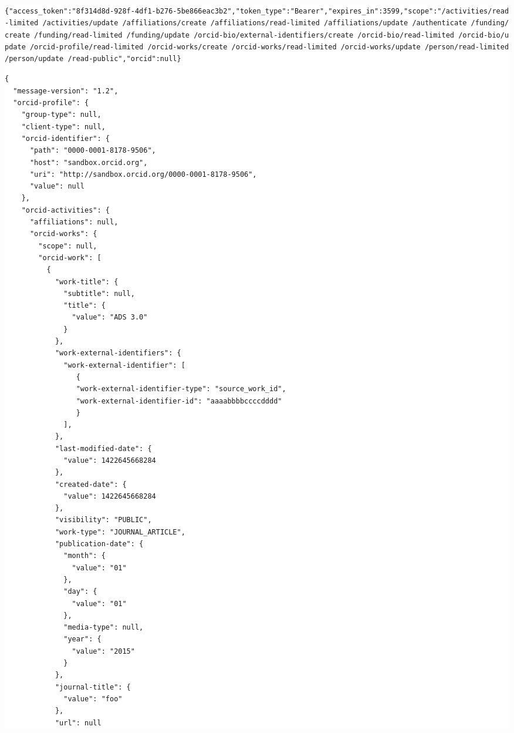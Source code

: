 ```
{"access_token":"8f314d8d-928f-4df1-b276-5be866eac3b2","token_type":"Bearer","expires_in":3599,"scope":"/activities/read-limited /activities/update /affiliations/create /affiliations/read-limited /affiliations/update /authenticate /funding/create /funding/read-limited /funding/update /orcid-bio/external-identifiers/create /orcid-bio/read-limited /orcid-bio/update /orcid-profile/read-limited /orcid-works/create /orcid-works/read-limited /orcid-works/update /person/read-limited /person/update /read-public","orcid":null}
```

```
{
  "message-version": "1.2",
  "orcid-profile": {
    "group-type": null,
    "client-type": null,
    "orcid-identifier": {
      "path": "0000-0001-8178-9506",
      "host": "sandbox.orcid.org",
      "uri": "http://sandbox.orcid.org/0000-0001-8178-9506",
      "value": null
    },
    "orcid-activities": {
      "affiliations": null,
      "orcid-works": {
        "scope": null,
        "orcid-work": [
          {
            "work-title": {
              "subtitle": null,
              "title": {
                "value": "ADS 3.0"
              }
            },
            "work-external-identifiers": {
              "work-external-identifier": [
                 {
                 "work-external-identifier-type": "source_work_id",
                 "work-external-identifier-id": "aaaabbbbccccdddd"
                 }
              ],
            },
            "last-modified-date": {
              "value": 1422645668284
            },
            "created-date": {
              "value": 1422645668284
            },
            "visibility": "PUBLIC",
            "work-type": "JOURNAL_ARTICLE",
            "publication-date": {
              "month": {
                "value": "01"
              },
              "day": {
                "value": "01"
              },
              "media-type": null,
              "year": {
                "value": "2015"
              }
            },
            "journal-title": {
              "value": "foo"
            },
            "url": null
```